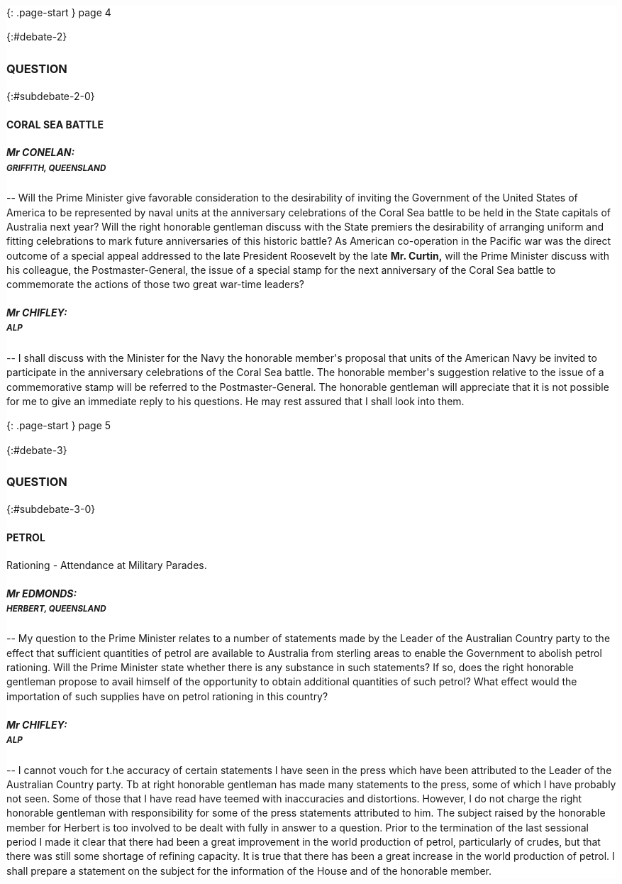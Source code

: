 {: .page-start }
page 4

{:#debate-2}
### QUESTION

{:#subdebate-2-0}
#### CORAL SEA BATTLE

##### Mr CONELAN:<br><small class="text-muted">GRIFFITH, QUEENSLAND</small>

-- Will the Prime Minister give favorable consideration to the desirability of inviting the Government of the United States of America to be represented by naval units at the anniversary celebrations of the Coral Sea battle to be held in the State capitals of Australia next year? Will the right honorable gentleman discuss with the State premiers the desirability of arranging uniform and fitting celebrations to mark future anniversaries of this historic battle? As American co-operation in the Pacific war was the direct outcome of a special appeal addressed to the late  President  Roosevelt by the late  **Mr. Curtin,**  will the Prime Minister discuss with his colleague, the Postmaster-General, the issue of a special stamp for the next anniversary of the Coral Sea battle to commemorate the actions of those two great war-time leaders? 

##### Mr CHIFLEY:<br><small class="text-muted">ALP</small>

-- I shall discuss with the Minister for the Navy the honorable member's proposal that units of the American Navy be invited to participate in the anniversary celebrations of the Coral Sea battle. The honorable member's suggestion relative to the issue of a commemorative stamp will be referred to the Postmaster-General. The honorable gentleman will appreciate that it is not possible for me to give an immediate reply to his questions. He may rest assured that I shall look into them. 

{: .page-start }
page 5

{:#debate-3}
### QUESTION

{:#subdebate-3-0}
#### PETROL

Rationing - Attendance at Military Parades. 

##### Mr EDMONDS:<br><small class="text-muted">HERBERT, QUEENSLAND</small>

-- My question to the Prime Minister relates to a number of statements made by the Leader of the Australian Country party to the effect that sufficient quantities of petrol are available to Australia from sterling areas to enable the Government to abolish petrol rationing. Will the Prime Minister state whether there is any substance in such statements? If so, does the right honorable gentleman propose to avail himself of the opportunity to obtain additional quantities of such petrol? What effect would the importation of such supplies have on petrol rationing in this country? 

##### Mr CHIFLEY:<br><small class="text-muted">ALP</small>

-- I cannot vouch for t.he accuracy of certain statements I have seen in the press which have been attributed to the Leader of the Australian Country party. Tb at right honorable gentleman has made many statements to the press, some of which I have probably not seen. Some of those that I have read have teemed with inaccuracies and distortions. However, I do not charge the right honorable gentleman with responsibility for some of the press statements attributed to him. The subject raised by the honorable member for Herbert is too involved to be dealt with fully in answer to a question. Prior to the termination of the last sessional period I made it clear that there had been a great improvement in the world production of petrol, particularly of crudes, but that there was still some shortage of refining capacity. It is true that there has been a great increase in the world production of petrol. I shall prepare a statement on the subject for the information of the House and of the honorable member. 
